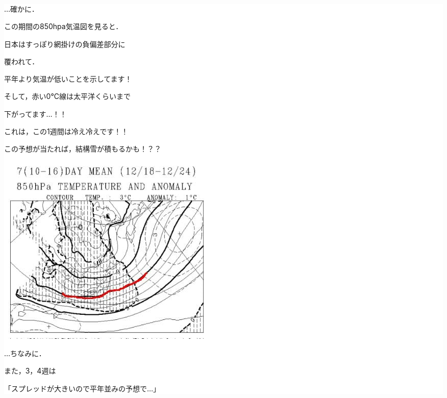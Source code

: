 





…確かに．


この期間の850hpa気温図を見ると．


日本はすっぽり網掛けの負偏差部分に


覆われて．


平年より気温が低いことを示してます！


そして，赤い0℃線は太平洋くらいまで


下がってます…！！


これは，この1週間は冷え冷えです！！


この予想が当たれば，結構雪が積もるかも！？？




![ae574ccb7fe3985090f39ba018aa2acb.jpg](images/ae574ccb7fe3985090f39ba018aa2acb.jpg)







…ちなみに．


また，3，4週は


「スプレッドが大きいので平年並みの予想で…」
